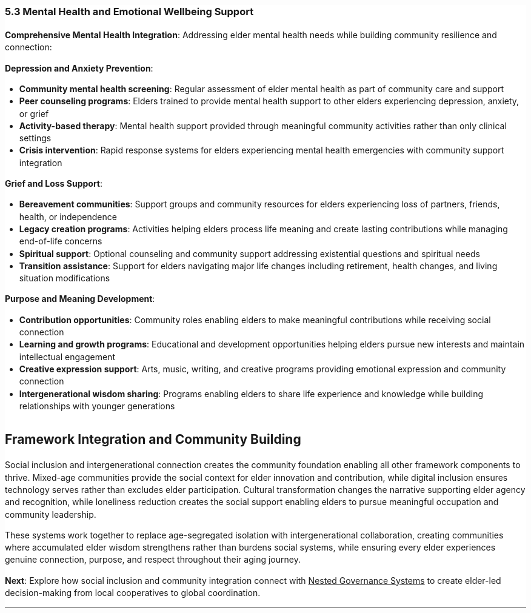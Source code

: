 ### 5.3 Mental Health and Emotional Wellbeing Support

**Comprehensive Mental Health Integration**: Addressing elder mental health needs while building community resilience and connection:

**Depression and Anxiety Prevention**:
- **Community mental health screening**: Regular assessment of elder mental health as part of community care and support
- **Peer counseling programs**: Elders trained to provide mental health support to other elders experiencing depression, anxiety, or grief
- **Activity-based therapy**: Mental health support provided through meaningful community activities rather than only clinical settings
- **Crisis intervention**: Rapid response systems for elders experiencing mental health emergencies with community support integration

**Grief and Loss Support**:
- **Bereavement communities**: Support groups and community resources for elders experiencing loss of partners, friends, health, or independence
- **Legacy creation programs**: Activities helping elders process life meaning and create lasting contributions while managing end-of-life concerns
- **Spiritual support**: Optional counseling and community support addressing existential questions and spiritual needs
- **Transition assistance**: Support for elders navigating major life changes including retirement, health changes, and living situation modifications

**Purpose and Meaning Development**:
- **Contribution opportunities**: Community roles enabling elders to make meaningful contributions while receiving social connection
- **Learning and growth programs**: Educational and development opportunities helping elders pursue new interests and maintain intellectual engagement
- **Creative expression support**: Arts, music, writing, and creative programs providing emotional expression and community connection
- **Intergenerational wisdom sharing**: Programs enabling elders to share life experience and knowledge while building relationships with younger generations

## Framework Integration and Community Building

Social inclusion and intergenerational connection creates the community foundation enabling all other framework components to thrive. Mixed-age communities provide the social context for elder innovation and contribution, while digital inclusion ensures technology serves rather than excludes elder participation. Cultural transformation changes the narrative supporting elder agency and recognition, while loneliness reduction creates the social support enabling elders to pursue meaningful occupation and community leadership.

These systems work together to replace age-segregated isolation with intergenerational collaboration, creating communities where accumulated elder wisdom strengthens rather than burdens social systems, while ensuring every elder experiences genuine connection, purpose, and respect throughout their aging journey.

**Next**: Explore how social inclusion and community integration connect with [Nested Governance Systems](/frameworks/docs/implementation/aging-population-support-governance#nested-governance) to create elder-led decision-making from local cooperatives to global coordination.

---